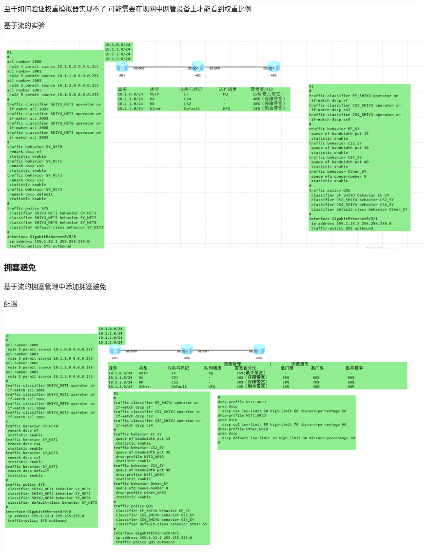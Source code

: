 
至于如何验证权重模拟器实现不了 可能需要在现网中网管设备上才能看到权重比例

基于流的实验

![命令](../imgs/QOS/基于流的实验.png)


### 拥塞避免

基于流的拥塞管理中添加拥塞避免

配置

![命令](../imgs/QOS/拥塞避免1.png)
